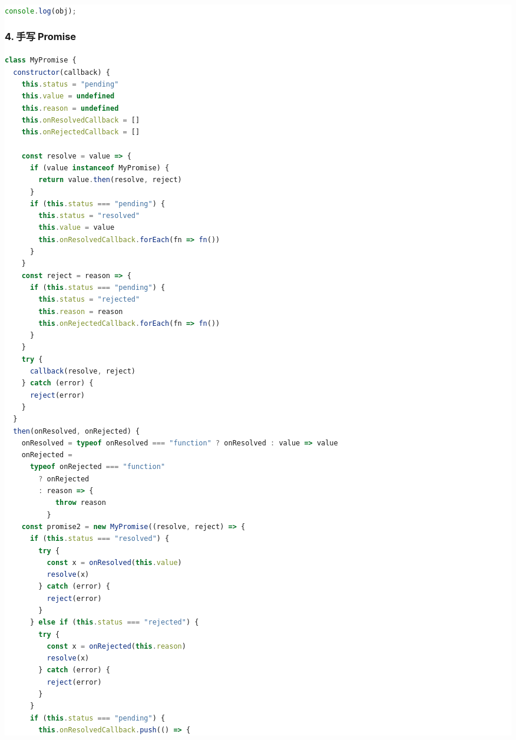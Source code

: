 ```js
console.log(obj);
```

### 4. 手写 Promise

```js
class MyPromise {
  constructor(callback) {
    this.status = "pending"
    this.value = undefined
    this.reason = undefined
    this.onResolvedCallback = []
    this.onRejectedCallback = []

    const resolve = value => {
      if (value instanceof MyPromise) {
        return value.then(resolve, reject)
      }
      if (this.status === "pending") {
        this.status = "resolved"
        this.value = value
        this.onResolvedCallback.forEach(fn => fn())
      }
    }
    const reject = reason => {
      if (this.status === "pending") {
        this.status = "rejected"
        this.reason = reason
        this.onRejectedCallback.forEach(fn => fn())
      }
    }
    try {
      callback(resolve, reject)
    } catch (error) {
      reject(error)
    }
  }
  then(onResolved, onRejected) {
    onResolved = typeof onResolved === "function" ? onResolved : value => value
    onRejected =
      typeof onRejected === "function"
        ? onRejected
        : reason => {
            throw reason
          }
    const promise2 = new MyPromise((resolve, reject) => {
      if (this.status === "resolved") {
        try {
          const x = onResolved(this.value)
          resolve(x)
        } catch (error) {
          reject(error)
        }
      } else if (this.status === "rejected") {
        try {
          const x = onRejected(this.reason)
          resolve(x)
        } catch (error) {
          reject(error)
        }
      }
      if (this.status === "pending") {
        this.onResolvedCallback.push(() => {
```